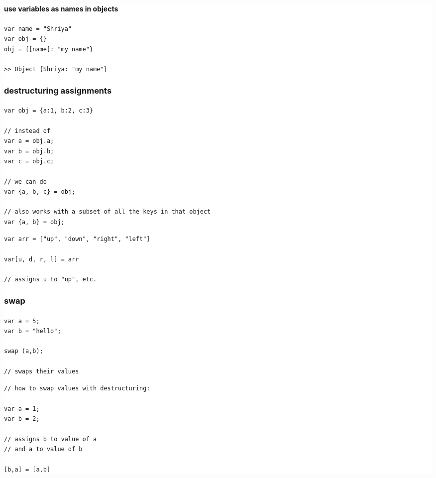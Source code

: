 #### use variables as names in objects
```
var name = "Shriya"
var obj = {}
obj = {[name]: "my name"}

>> Object {Shriya: "my name"}
```

###  destructuring assignments
```
var obj = {a:1, b:2, c:3}

// instead of 
var a = obj.a;
var b = obj.b;
var c = obj.c;

// we can do
var {a, b, c} = obj;

// also works with a subset of all the keys in that object
var {a, b} = obj;
```

```
var arr = ["up", "down", "right", "left"]

var[u, d, r, l] = arr

// assigns u to "up", etc.
```

### swap

```
var a = 5;
var b = "hello";

swap (a,b);

// swaps their values
```

```
// how to swap values with destructuring: 

var a = 1;
var b = 2;

// assigns b to value of a
// and a to value of b

[b,a] = [a,b]
```
